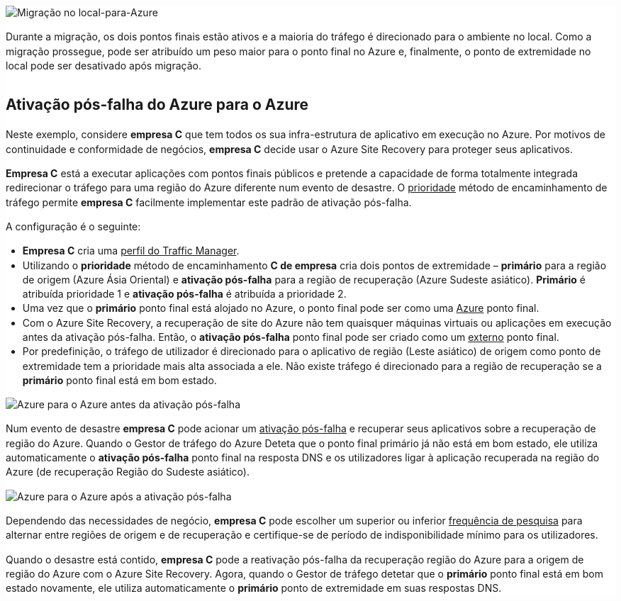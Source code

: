 ![Migração no local-para-Azure](./media/concepts-traffic-manager-with-site-recovery/on-premises-migration.png)

Durante a migração, os dois pontos finais estão ativos e a maioria do tráfego é direcionado para o ambiente no local. Como a migração prossegue, pode ser atribuído um peso maior para o ponto final no Azure e, finalmente, o ponto de extremidade no local pode ser desativado após migração.

## <a name="azure-to-azure-failover"></a>Ativação pós-falha do Azure para o Azure

Neste exemplo, considere **empresa C** que tem todos os sua infra-estrutura de aplicativo em execução no Azure. Por motivos de continuidade e conformidade de negócios, **empresa C** decide usar o Azure Site Recovery para proteger seus aplicativos.

**Empresa C** está a executar aplicações com pontos finais públicos e pretende a capacidade de forma totalmente integrada redirecionar o tráfego para uma região do Azure diferente num evento de desastre. O [prioridade](../traffic-manager/traffic-manager-configure-priority-routing-method.md) método de encaminhamento de tráfego permite **empresa C** facilmente implementar este padrão de ativação pós-falha.

A configuração é o seguinte:
- **Empresa C** cria uma [perfil do Traffic Manager](../traffic-manager/traffic-manager-create-profile.md).
- Utilizando o **prioridade** método de encaminhamento **C de empresa** cria dois pontos de extremidade – **primário** para a região de origem (Azure Ásia Oriental) e **ativação pós-falha** para a região de recuperação (Azure Sudeste asiático). **Primário** é atribuída prioridade 1 e **ativação pós-falha** é atribuída a prioridade 2.
- Uma vez que o **primário** ponto final está alojado no Azure, o ponto final pode ser como uma [Azure](../traffic-manager/traffic-manager-endpoint-types.md#azure-endpoints) ponto final.
- Com o Azure Site Recovery, a recuperação de site do Azure não tem quaisquer máquinas virtuais ou aplicações em execução antes da ativação pós-falha. Então, o **ativação pós-falha** ponto final pode ser criado como um [externo](../traffic-manager/traffic-manager-endpoint-types.md#external-endpoints) ponto final.
- Por predefinição, o tráfego de utilizador é direcionado para o aplicativo de região (Leste asiático) de origem como ponto de extremidade tem a prioridade mais alta associada a ele. Não existe tráfego é direcionado para a região de recuperação se a **primário** ponto final está em bom estado.

![Azure para o Azure antes da ativação pós-falha](./media/concepts-traffic-manager-with-site-recovery/azure-failover-before.png)

Num evento de desastre **empresa C** pode acionar um [ativação pós-falha](azure-to-azure-tutorial-failover-failback.md) e recuperar seus aplicativos sobre a recuperação de região do Azure. Quando o Gestor de tráfego do Azure Deteta que o ponto final primário já não está em bom estado, ele utiliza automaticamente o **ativação pós-falha** ponto final na resposta DNS e os utilizadores ligar à aplicação recuperada na região do Azure (de recuperação Região do Sudeste asiático).

![Azure para o Azure após a ativação pós-falha](./media/concepts-traffic-manager-with-site-recovery/azure-failover-after.png)

Dependendo das necessidades de negócio, **empresa C** pode escolher um superior ou inferior [frequência de pesquisa](../traffic-manager/traffic-manager-monitoring.md) para alternar entre regiões de origem e de recuperação e certifique-se de período de indisponibilidade mínimo para os utilizadores.

Quando o desastre está contido, **empresa C** pode a reativação pós-falha da recuperação região do Azure para a origem de região do Azure com o Azure Site Recovery. Agora, quando o Gestor de tráfego detetar que o **primário** ponto final está em bom estado novamente, ele utiliza automaticamente o **primário** ponto de extremidade em suas respostas DNS.
